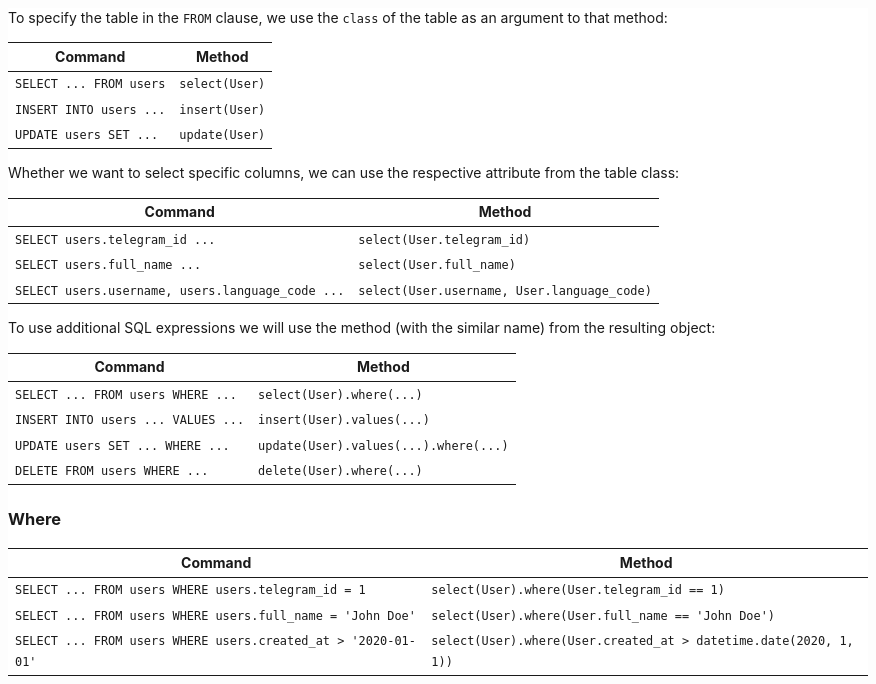 
To specify the table in the `FROM` clause, we use the `class` of the table as an argument to that method:
<table>
<thead>
<tr><th>Command</th><th>Method</th></tr>
</thead>
<tbody>
<tr><td><code>SELECT ... FROM users</code></td><td><code>select(User)</code></td></tr>
<tr><td><code>INSERT INTO users ...</code></td><td><code>insert(User)</code></td></tr>
<tr><td><code>UPDATE users SET ...</code></td><td><code>update(User)</code></td></tr>
</tbody>
</table>

Whether we want to select specific columns, we can use the respective attribute from the table class:
<table>
<thead>
<tr><th>Command</th><th>Method</th></tr>
</thead>
<tbody>
<tr><td><code>SELECT users.telegram_id ...</code></td><td><code>select(User.telegram_id)</code></td></tr>
<tr><td><code>SELECT users.full_name ...</code></td><td><code>select(User.full_name)</code></td></tr>
<tr><td><code>SELECT users.username, users.language_code ...</code></td><td><code>select(User.username, User.language_code)</code></td></tr>
</tbody>
</table>

To use additional SQL expressions we will use the method (with the similar name) from the resulting object:
<table>
<thead>
<tr><th>Command</th><th>Method</th></tr>
</thead>
<tbody>
<tr><td><code>SELECT ... FROM users WHERE ... </code></td><td><code>select(User).where(...)</code></td></tr>
<tr><td><code>INSERT INTO users ... VALUES ...</code></td><td><code>insert(User).values(...)</code></td></tr>
<tr><td><code>UPDATE users SET ... WHERE ...</code></td><td><code>update(User).values(...).where(...)</code></td></tr>
<tr><td><code>DELETE FROM users WHERE ...</code></td><td><code>delete(User).where(...)</code></td></tr>
</tbody>
</table>

### Where

<table>
<thead>
<tr><th>Command</th><th>Method</th></tr>
</thead>
<tbody>
<tr><td><code>SELECT ... FROM users WHERE users.telegram_id = 1</code></td><td><code>select(User).where(User.telegram_id == 1)</code></td></tr>
<tr><td><code>SELECT ... FROM users WHERE users.full_name = 'John Doe'</code></td><td><code>select(User).where(User.full_name == 'John Doe')</code></td></tr>
<tr><td><code>SELECT ... FROM users WHERE users.created_at > '2020-01-01'</code></td><td><code>select(User).where(User.created_at > datetime.date(2020, 1, 1))</code></td></tr>
</tbody>
</table>
